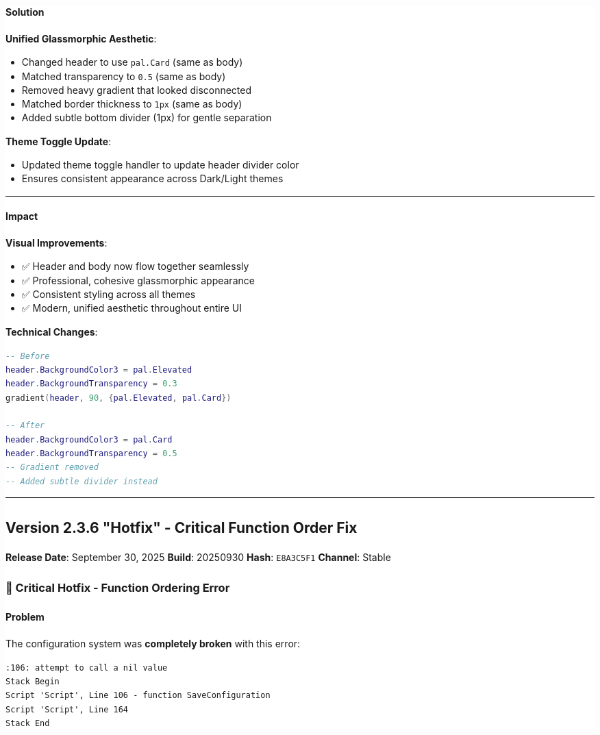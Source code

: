 
#### Solution

**Unified Glassmorphic Aesthetic**:
- Changed header to use `pal.Card` (same as body)
- Matched transparency to `0.5` (same as body)
- Removed heavy gradient that looked disconnected
- Matched border thickness to `1px` (same as body)
- Added subtle bottom divider (1px) for gentle separation

**Theme Toggle Update**:
- Updated theme toggle handler to update header divider color
- Ensures consistent appearance across Dark/Light themes

---

#### Impact

**Visual Improvements**:
- ✅ Header and body now flow together seamlessly
- ✅ Professional, cohesive glassmorphic appearance
- ✅ Consistent styling across all themes
- ✅ Modern, unified aesthetic throughout entire UI

**Technical Changes**:
```lua
-- Before
header.BackgroundColor3 = pal.Elevated
header.BackgroundTransparency = 0.3
gradient(header, 90, {pal.Elevated, pal.Card})

-- After
header.BackgroundColor3 = pal.Card
header.BackgroundTransparency = 0.5
-- Gradient removed
-- Added subtle divider instead
```

---

## Version 2.3.6 "Hotfix" - Critical Function Order Fix
**Release Date**: September 30, 2025
**Build**: 20250930
**Hash**: `E8A3C5F1`
**Channel**: Stable

### 🚨 Critical Hotfix - Function Ordering Error

#### Problem
The configuration system was **completely broken** with this error:
```
:106: attempt to call a nil value
Stack Begin
Script 'Script', Line 106 - function SaveConfiguration
Script 'Script', Line 164
Stack End
```
